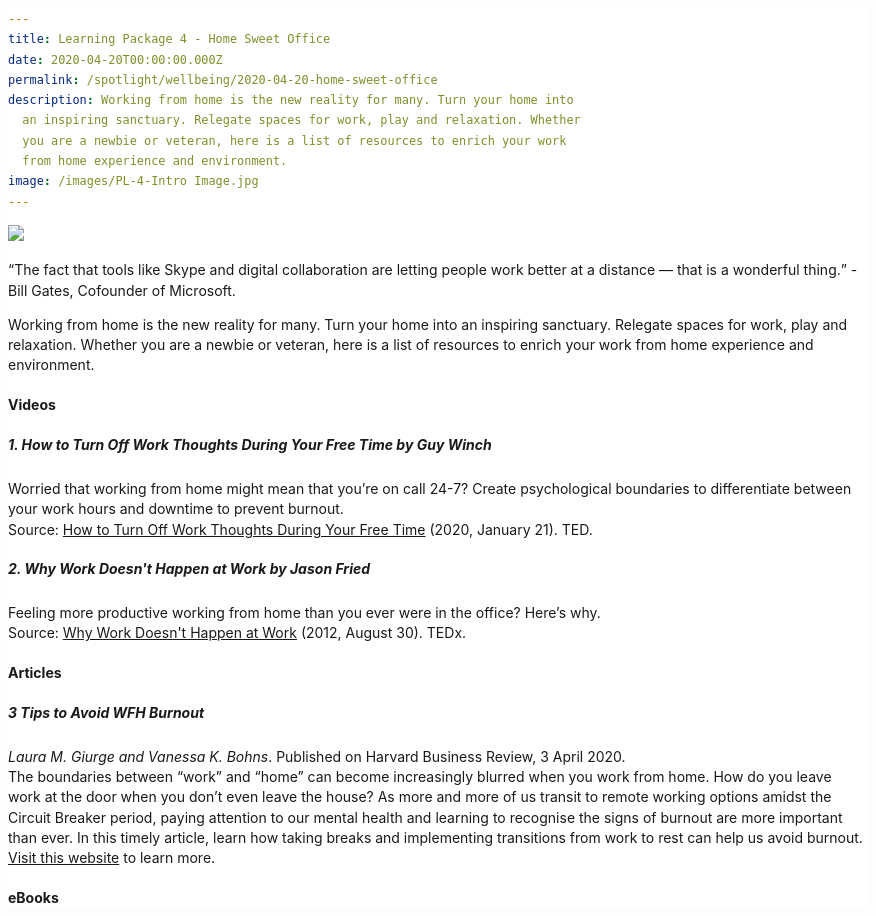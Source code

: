 ```yaml
---
title: Learning Package 4 - Home Sweet Office
date: 2020-04-20T00:00:00.000Z
permalink: /spotlight/wellbeing/2020-04-20-home-sweet-office
description: Working from home is the new reality for many. Turn your home into
  an inspiring sanctuary. Relegate spaces for work, play and relaxation. Whether
  you are a newbie or veteran, here is a list of resources to enrich your work
  from home experience and environment.
image: /images/PL-4-Intro Image.jpg
---
```

<img src="/images/PL-4-Intro Image.jpg">
<p><q>The fact that tools like Skype and digital collaboration are letting people work better at a distance — that is a wonderful thing.</q> - Bill Gates, Cofounder of Microsoft.</p>
<p>Working from home is the new reality for many. Turn your home into an inspiring sanctuary. Relegate spaces for work, play and relaxation. Whether you are a newbie or veteran, here is a list of resources to enrich your work from home experience and environment.</p>

<h4>Videos</h4>
<h5>1. How to Turn Off Work Thoughts During Your Free Time by Guy Winch</h5>
Worried that working from home might mean that you’re on call 24-7? Create psychological boundaries to differentiate between your work hours and downtime to prevent burnout.   
<div class="bp-youtube"><iframe width="560" height="315" src="https://www.youtube.com/embed/fc3c3OrpKSI" frameborder="0" allow="accelerometer; autoplay; encrypted-media; gyroscope; picture-in-picture" allowfullscreen></iframe></div>
Source: <a href="https://www.youtube.com/watch?v=fc3c3OrpKSI" target="_blank">How to Turn Off Work Thoughts During Your Free Time</a> (2020, January 21). TED. 

<h5>2. Why Work Doesn't Happen at Work by Jason Fried</h5>
Feeling more productive working from home than you ever were in the office? Here’s why. 
<div class="bp-youtube"><iframe width="560" height="315" src="https://www.youtube.com/embed/0UmUgaJwEr0" frameborder="0" allow="accelerometer; autoplay; encrypted-media; gyroscope; picture-in-picture" allowfullscreen></iframe></div>
Source: <a href="https://www.youtube.com/watch?v=0UmUgaJwEr0" target="_blank">Why Work Doesn't Happen at Work</a> (2012, August 30). TEDx. 

<h4>Articles</h4>

<h5>3 Tips to Avoid WFH Burnout</h5>
<i> Laura M. Giurge and Vanessa K. Bohns</i>. Published on Harvard Business Review, 3 April 2020.<br/>
The boundaries between “work” and “home” can become increasingly blurred when you work from home. How do you leave work at the door when you don’t even leave the house? As more and more of us transit to remote working options amidst the Circuit Breaker period, paying attention to our mental health and learning to recognise the signs of burnout are more important than ever. In this timely article, learn how taking breaks and implementing transitions from work to rest can help us avoid burnout.<br/>
<a href="https://hbr.org/amp/2020/04/3-tips-to-avoid-wfh-burnout" target="_blank">Visit this website</a> to learn more.

<h4>eBooks</h4>
